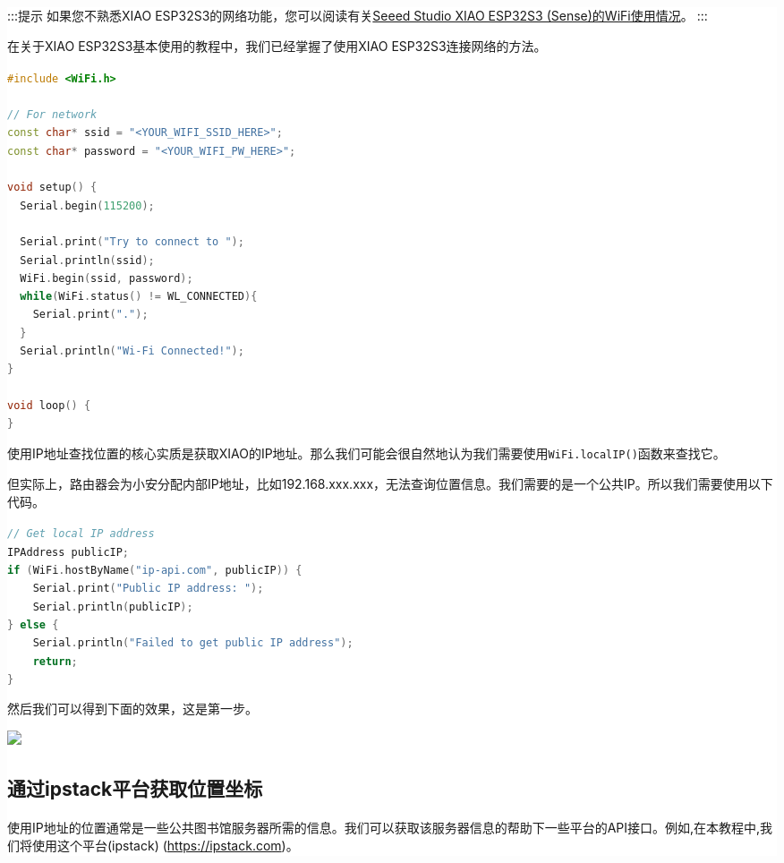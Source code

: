 :::提示
如果您不熟悉XIAO ESP32S3的网络功能，您可以阅读有关[Seeed Studio XIAO ESP32S3 (Sense)的WiFi使用情况](https://wiki.seeedstudio.com/xiao_esp32s3_wifi_usage/)。
:::

在关于XIAO ESP32S3基本使用的教程中，我们已经掌握了使用XIAO ESP32S3连接网络的方法。

```cpp
#include <WiFi.h>

// For network
const char* ssid = "<YOUR_WIFI_SSID_HERE>";
const char* password = "<YOUR_WIFI_PW_HERE>";

void setup() {
  Serial.begin(115200);

  Serial.print("Try to connect to ");
  Serial.println(ssid);
  WiFi.begin(ssid, password);
  while(WiFi.status() != WL_CONNECTED){
    Serial.print(".");
  }
  Serial.println("Wi-Fi Connected!");
}

void loop() {
}
```

使用IP地址查找位置的核心实质是获取XIAO的IP地址。那么我们可能会很自然地认为我们需要使用`WiFi.localIP()`函数来查找它。

但实际上，路由器会为小安分配内部IP地址，比如192.168.xxx.xxx，无法查询位置信息。我们需要的是一个公共IP。所以我们需要使用以下代码。

```cpp
// Get local IP address
IPAddress publicIP;
if (WiFi.hostByName("ip-api.com", publicIP)) {
    Serial.print("Public IP address: ");
    Serial.println(publicIP);
} else {
    Serial.println("Failed to get public IP address");
    return;
}
```

然后我们可以得到下面的效果，这是第一步。

<div style={{textAlign:'center'}}><img src="https://files.seeedstudio.com/wiki/XIAO-ESP32S3-Geolocation/7.png" style={{width:600, height:'auto'}}/></div>

## 通过ipstack平台获取位置坐标

使用IP地址的位置通常是一些公共图书馆服务器所需的信息。我们可以获取该服务器信息的帮助下一些平台的API接口。例如,在本教程中,我们将使用这个平台(ipstack) (https://ipstack.com)。
